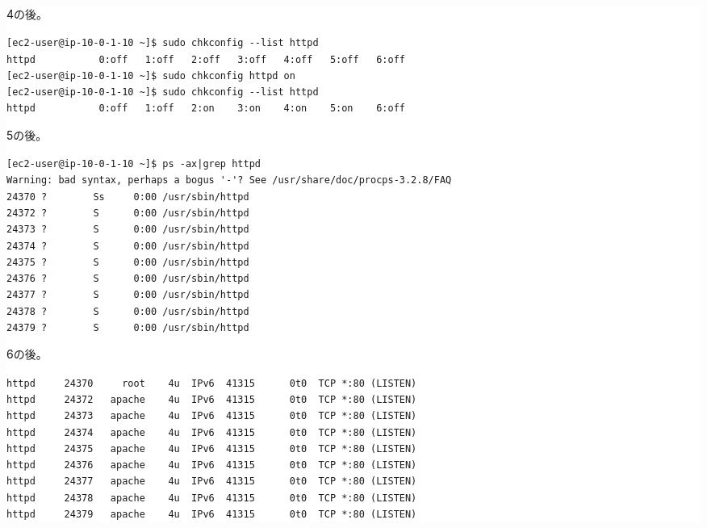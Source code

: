 4の後。
```
[ec2-user@ip-10-0-1-10 ~]$ sudo chkconfig --list httpd
httpd           0:off   1:off   2:off   3:off   4:off   5:off   6:off
[ec2-user@ip-10-0-1-10 ~]$ sudo chkconfig httpd on
[ec2-user@ip-10-0-1-10 ~]$ sudo chkconfig --list httpd
httpd           0:off   1:off   2:on    3:on    4:on    5:on    6:off
```

5の後。
```
[ec2-user@ip-10-0-1-10 ~]$ ps -ax|grep httpd
Warning: bad syntax, perhaps a bogus '-'? See /usr/share/doc/procps-3.2.8/FAQ
24370 ?        Ss     0:00 /usr/sbin/httpd
24372 ?        S      0:00 /usr/sbin/httpd
24373 ?        S      0:00 /usr/sbin/httpd
24374 ?        S      0:00 /usr/sbin/httpd
24375 ?        S      0:00 /usr/sbin/httpd
24376 ?        S      0:00 /usr/sbin/httpd
24377 ?        S      0:00 /usr/sbin/httpd
24378 ?        S      0:00 /usr/sbin/httpd
24379 ?        S      0:00 /usr/sbin/httpd
```

6の後。
```
httpd     24370     root    4u  IPv6  41315      0t0  TCP *:80 (LISTEN)
httpd     24372   apache    4u  IPv6  41315      0t0  TCP *:80 (LISTEN)
httpd     24373   apache    4u  IPv6  41315      0t0  TCP *:80 (LISTEN)
httpd     24374   apache    4u  IPv6  41315      0t0  TCP *:80 (LISTEN)
httpd     24375   apache    4u  IPv6  41315      0t0  TCP *:80 (LISTEN)
httpd     24376   apache    4u  IPv6  41315      0t0  TCP *:80 (LISTEN)
httpd     24377   apache    4u  IPv6  41315      0t0  TCP *:80 (LISTEN)
httpd     24378   apache    4u  IPv6  41315      0t0  TCP *:80 (LISTEN)
httpd     24379   apache    4u  IPv6  41315      0t0  TCP *:80 (LISTEN)
```
